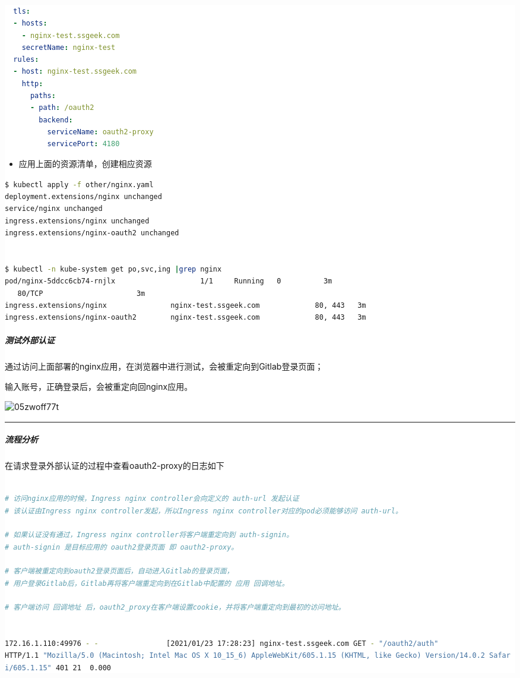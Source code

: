 ```yaml
  tls:
  - hosts:
    - nginx-test.ssgeek.com
    secretName: nginx-test
  rules:
  - host: nginx-test.ssgeek.com
    http:
      paths:
      - path: /oauth2
        backend:
          serviceName: oauth2-proxy
          servicePort: 4180
```


- 应用上面的资源清单，创建相应资源

```bash
$ kubectl apply -f other/nginx.yaml
deployment.extensions/nginx unchanged
service/nginx unchanged
ingress.extensions/nginx unchanged
ingress.extensions/nginx-oauth2 unchanged


$ kubectl -n kube-system get po,svc,ing |grep nginx                        
pod/nginx-5ddcc6cb74-rnjlx                    1/1     Running   0          3m
   80/TCP                      3m
ingress.extensions/nginx               nginx-test.ssgeek.com             80, 443   3m
ingress.extensions/nginx-oauth2        nginx-test.ssgeek.com             80, 443   3m
```



##### 测试外部认证

通过访问上面部署的nginx应用，在浏览器中进行测试，会被重定向到Gitlab登录页面；

输入账号，正确登录后，会被重定向回nginx应用。

![05zwoff77t](https://i.imgur.com/Xb90yDQ.gif)

---

##### 流程分析

在请求登录外部认证的过程中查看oauth2-proxy的日志如下

```bash

# 访问nginx应用的时候，Ingress nginx controller会向定义的 auth-url 发起认证
# 该认证由Ingress nginx controller发起，所以Ingress nginx controller对应的pod必须能够访问 auth-url。

# 如果认证没有通过，Ingress nginx controller将客户端重定向到 auth-signin。
# auth-signin 是目标应用的 oauth2登录页面 即 oauth2-proxy。

# 客户端被重定向到oauth2登录页面后，自动进入Gitlab的登录页面，
# 用户登录Gitlab后，Gitlab再将客户端重定向到在Gitlab中配置的 应用 回调地址。

# 客户端访问 回调地址 后，oauth2_proxy在客户端设置cookie，并将客户端重定向到最初的访问地址。


172.16.1.110:49976 - -                [2021/01/23 17:28:23] nginx-test.ssgeek.com GET - "/oauth2/auth"                          HTTP/1.1 "Mozilla/5.0 (Macintosh; Intel Mac OS X 10_15_6) AppleWebKit/605.1.15 (KHTML, like Gecko) Version/14.0.2 Safari/605.1.15" 401 21  0.000

```